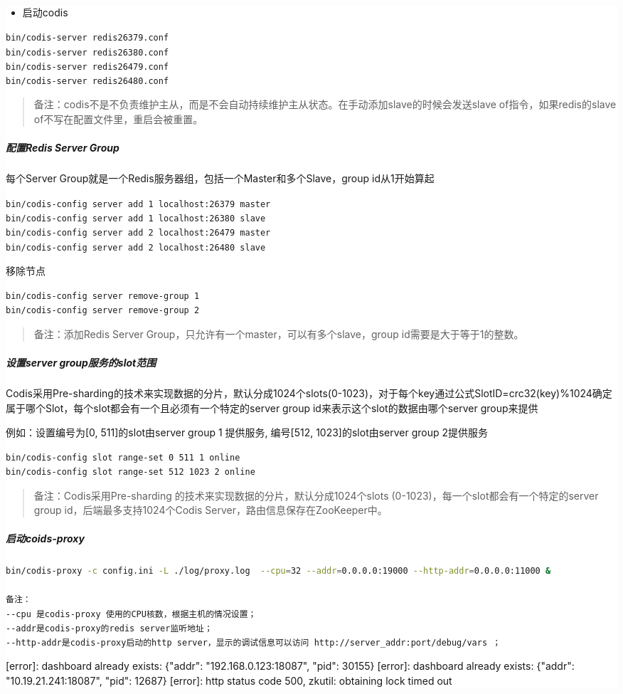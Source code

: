 ```bash
```

- 启动codis

```bash
bin/codis-server redis26379.conf
bin/codis-server redis26380.conf 
bin/codis-server redis26479.conf
bin/codis-server redis26480.conf
```
> 备注：codis不是不负责维护主从，而是不会自动持续维护主从状态。在手动添加slave的时候会发送slave of指令，如果redis的slave of不写在配置文件里，重启会被重置。

##### 配置Redis Server Group

每个Server Group就是一个Redis服务器组，包括一个Master和多个Slave，group id从1开始算起

```bash
bin/codis-config server add 1 localhost:26379 master
bin/codis-config server add 1 localhost:26380 slave
bin/codis-config server add 2 localhost:26479 master
bin/codis-config server add 2 localhost:26480 slave
```

移除节点

```bash
bin/codis-config server remove-group 1
bin/codis-config server remove-group 2
```

> 备注：添加Redis Server Group，只允许有一个master，可以有多个slave，group id需要是大于等于1的整数。

##### 设置server group服务的slot范围

Codis采用Pre-sharding的技术来实现数据的分片，默认分成1024个slots(0-1023)，对于每个key通过公式SlotID=crc32(key)%1024确定属于哪个Slot，每个slot都会有一个且必须有一个特定的server group id来表示这个slot的数据由哪个server group来提供

例如：设置编号为[0, 511]的slot由server group 1 提供服务, 编号[512, 1023]的slot由server group 2提供服务

```bash
bin/codis-config slot range-set 0 511 1 online
bin/codis-config slot range-set 512 1023 2 online
```
> 备注：Codis采用Pre-sharding 的技术来实现数据的分片，默认分成1024个slots (0-1023)，每一个slot都会有一个特定的server group id，后端最多支持1024个Codis Server，路由信息保存在ZooKeeper中。

##### 启动coids-proxy

```bash
bin/codis-proxy -c config.ini -L ./log/proxy.log  --cpu=32 --addr=0.0.0.0:19000 --http-addr=0.0.0.0:11000 &

备注：
--cpu 是codis-proxy 使用的CPU核数，根据主机的情况设置；
--addr是codis-proxy的redis server监听地址；
--http-addr是codis-proxy启动的http server，显示的调试信息可以访问 http://server_addr:port/debug/vars ；
```


[error]: dashboard already exists: {"addr": "192.168.0.123:18087", "pid": 30155}
[error]: dashboard already exists: {"addr": "10.19.21.241:18087", "pid": 12687}
[error]: http status code 500, zkutil: obtaining lock timed out